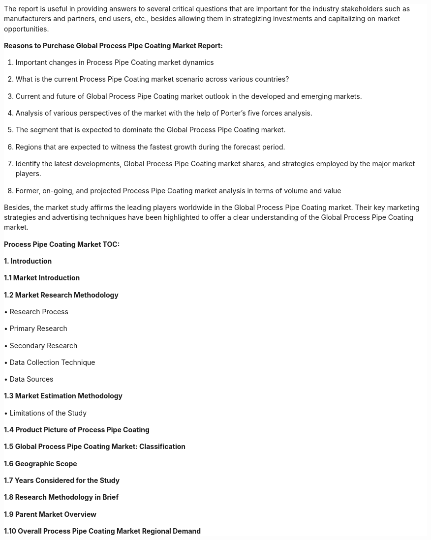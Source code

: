 The report is useful in providing answers to several critical questions that are important for the industry stakeholders such as manufacturers and partners, end users, etc., besides allowing them in strategizing investments and capitalizing on market opportunities.

<strong>Reasons to Purchase Global Process Pipe Coating Market Report:</strong>

1. Important changes in Process Pipe Coating market dynamics

2. What is the current Process Pipe Coating market scenario across various countries?

3. Current and future of Global Process Pipe Coating market outlook in the developed and emerging markets.

4. Analysis of various perspectives of the market with the help of Porter’s five forces analysis.

5. The segment that is expected to dominate the Global Process Pipe Coating market.

6. Regions that are expected to witness the fastest growth during the forecast period.

7. Identify the latest developments, Global Process Pipe Coating market shares, and strategies employed by the major market players.

8. Former, on-going, and projected Process Pipe Coating market analysis in terms of volume and value

Besides, the market study affirms the leading players worldwide in the Global Process Pipe Coating market. Their key marketing strategies and advertising techniques have been highlighted to offer a clear understanding of the Global Process Pipe Coating market.

<strong>Process Pipe Coating Market TOC:</strong>

<strong>1. Introduction</strong>

<strong>1.1 Market Introduction</strong>

<strong>1.2 Market Research Methodology</strong>

• Research Process

• Primary Research

• Secondary Research

• Data Collection Technique

• Data Sources

<strong>1.3 Market Estimation Methodology</strong>

• Limitations of the Study

<strong>1.4 Product Picture of Process Pipe Coating</strong>

<strong>1.5 Global Process Pipe Coating Market: Classification</strong>

<strong>1.6 Geographic Scope</strong>

<strong>1.7 Years Considered for the Study</strong>

<strong>1.8 Research Methodology in Brief</strong>

<strong>1.9 Parent Market Overview</strong>

<strong>1.10 Overall Process Pipe Coating Market Regional Demand</strong>
